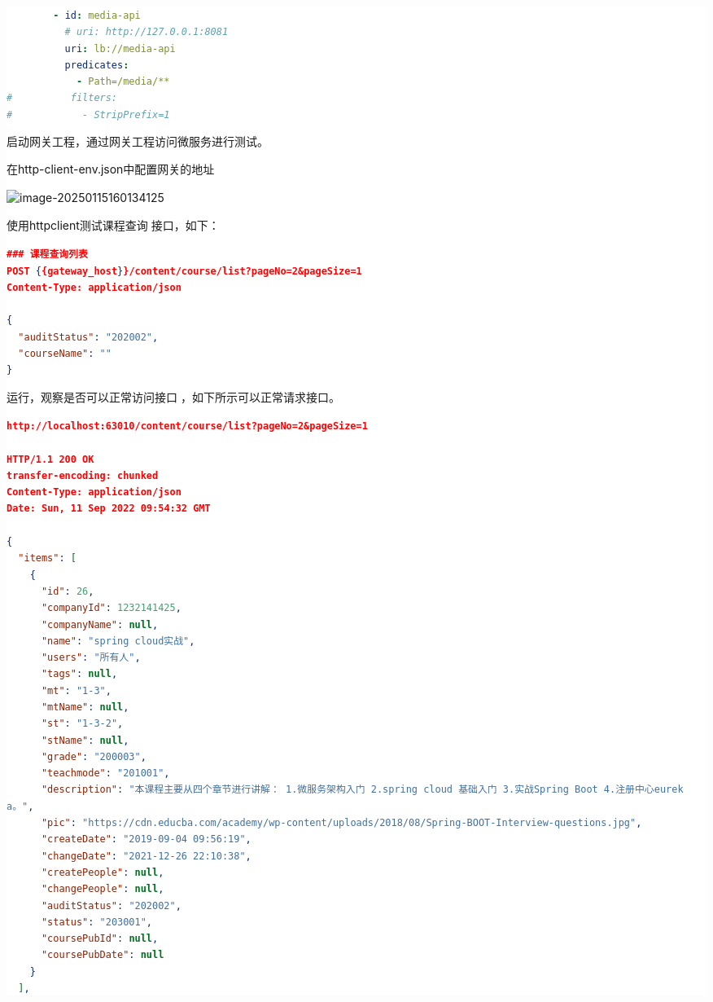 ```yaml
        - id: media-api
          # uri: http://127.0.0.1:8081
          uri: lb://media-api
          predicates:
            - Path=/media/**
#          filters:
#            - StripPrefix=1
```

启动网关工程，通过网关工程访问微服务进行测试。

在http-client-env.json中配置网关的地址

![image-20250115160134125](https://raw.githubusercontent.com/onetioner/img/main/PicGo1/202501151601164.png)

使用httpclient测试课程查询 接口，如下：

```json
### 课程查询列表
POST {{gateway_host}}/content/course/list?pageNo=2&pageSize=1
Content-Type: application/json

{
  "auditStatus": "202002",
  "courseName": ""
}
```

运行，观察是否可以正常访问接口 ，如下所示可以正常请求接口。

```json
http://localhost:63010/content/course/list?pageNo=2&pageSize=1

HTTP/1.1 200 OK
transfer-encoding: chunked
Content-Type: application/json
Date: Sun, 11 Sep 2022 09:54:32 GMT

{
  "items": [
    {
      "id": 26,
      "companyId": 1232141425,
      "companyName": null,
      "name": "spring cloud实战",
      "users": "所有人",
      "tags": null,
      "mt": "1-3",
      "mtName": null,
      "st": "1-3-2",
      "stName": null,
      "grade": "200003",
      "teachmode": "201001",
      "description": "本课程主要从四个章节进行讲解： 1.微服务架构入门 2.spring cloud 基础入门 3.实战Spring Boot 4.注册中心eureka。",
      "pic": "https://cdn.educba.com/academy/wp-content/uploads/2018/08/Spring-BOOT-Interview-questions.jpg",
      "createDate": "2019-09-04 09:56:19",
      "changeDate": "2021-12-26 22:10:38",
      "createPeople": null,
      "changePeople": null,
      "auditStatus": "202002",
      "status": "203001",
      "coursePubId": null,
      "coursePubDate": null
    }
  ],
```
